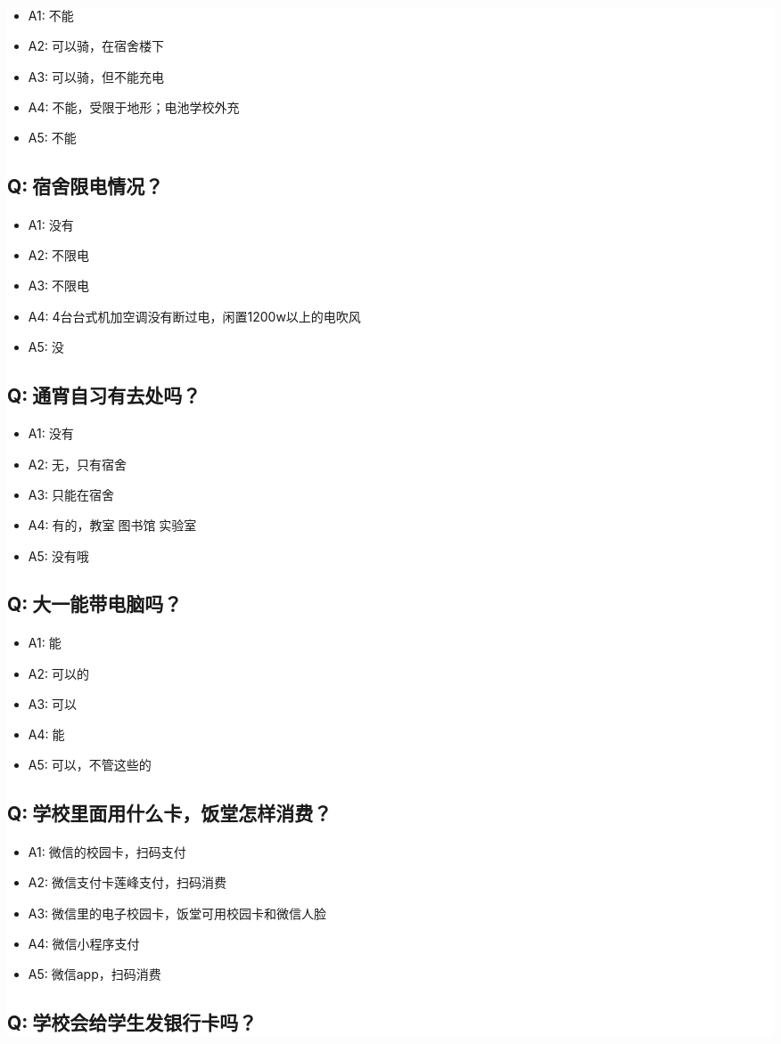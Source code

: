 - A1: 不能

- A2: 可以骑，在宿舍楼下

- A3: 可以骑，但不能充电

- A4: 不能，受限于地形；电池学校外充

- A5: 不能

## Q: 宿舍限电情况？

- A1: 没有

- A2: 不限电

- A3: 不限电

- A4: 4台台式机加空调没有断过电，闲置1200w以上的电吹风

- A5: 没

## Q: 通宵自习有去处吗？

- A1: 没有

- A2: 无，只有宿舍

- A3: 只能在宿舍

- A4: 有的，教室 图书馆 实验室

- A5: 没有哦

## Q: 大一能带电脑吗？

- A1: 能

- A2: 可以的

- A3: 可以

- A4: 能

- A5: 可以，不管这些的

## Q: 学校里面用什么卡，饭堂怎样消费？

- A1: 微信的校园卡，扫码支付

- A2: 微信支付卡莲峰支付，扫码消费

- A3: 微信里的电子校园卡，饭堂可用校园卡和微信人脸

- A4: 微信小程序支付

- A5: 微信app，扫码消费

## Q: 学校会给学生发银行卡吗？
